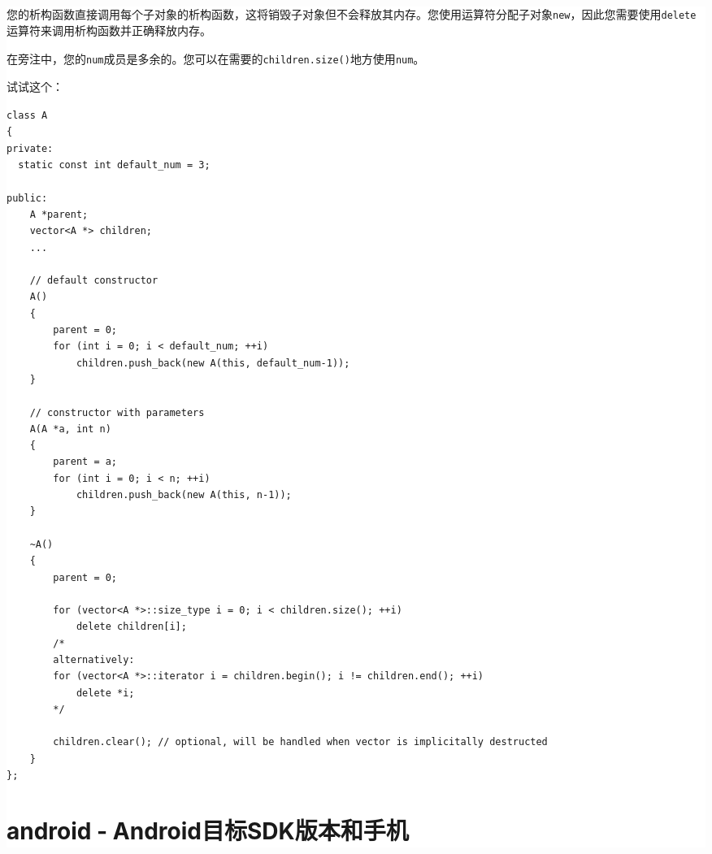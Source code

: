 您的析构函数直接调用每个子对象的析构函数，这将销毁子对象但不会释放其内存。您使用运算符分配子对象`new`，因此您需要使用`delete`运算符来调用析构函数并正确释放内存。

在旁注中，您的`num`成员是多余的。您可以在需要的`children.size()`地方使用`num`。

试试这个：

```
class A 
{ 
private:
  static const int default_num = 3;

public: 
    A *parent; 
    vector<A *> children; 
    ... 

    // default constructor
    A() 
    { 
        parent = 0; 
        for (int i = 0; i < default_num; ++i) 
            children.push_back(new A(this, default_num-1)); 
    } 

    // constructor with parameters 
    A(A *a, int n) 
    { 
        parent = a; 
        for (int i = 0; i < n; ++i) 
            children.push_back(new A(this, n-1)); 
    } 

    ~A()  
    {  
        parent = 0;  

        for (vector<A *>::size_type i = 0; i < children.size(); ++i)  
            delete children[i];  
        /*
        alternatively:
        for (vector<A *>::iterator i = children.begin(); i != children.end(); ++i)  
            delete *i;  
        */

        children.clear(); // optional, will be handled when vector is implicitally destructed
    }  
}; 
```

# android - Android目标SDK版本和手机
